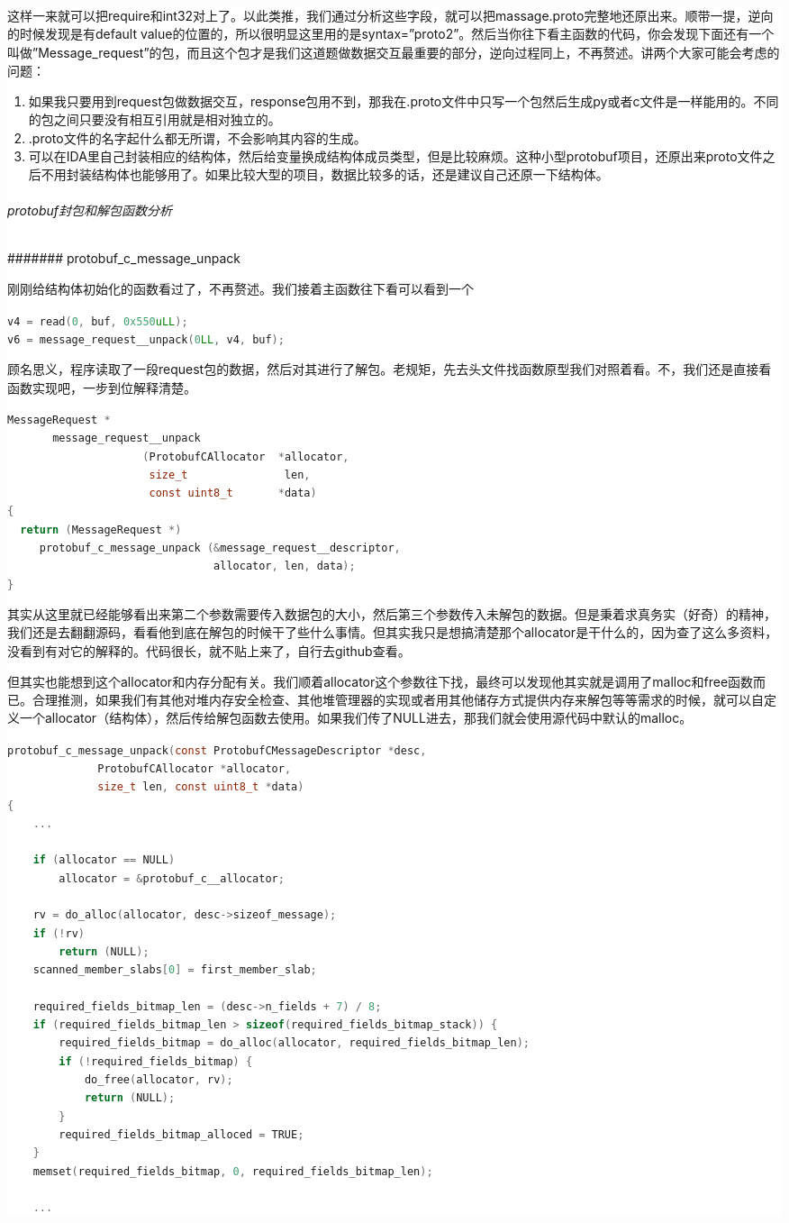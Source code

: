 这样一来就可以把require和int32对上了。以此类推，我们通过分析这些字段，就可以把massage.proto完整地还原出来。顺带一提，逆向的时候发现是有default value的位置的，所以很明显这里用的是syntax=”proto2”。然后当你往下看主函数的代码，你会发现下面还有一个叫做”Message_request”的包，而且这个包才是我们这道题做数据交互最重要的部分，逆向过程同上，不再赘述。讲两个大家可能会考虑的问题：

1. 如果我只要用到request包做数据交互，response包用不到，那我在.proto文件中只写一个包然后生成py或者c文件是一样能用的。不同的包之间只要没有相互引用就是相对独立的。
2. .proto文件的名字起什么都无所谓，不会影响其内容的生成。
3. 可以在IDA里自己封装相应的结构体，然后给变量换成结构体成员类型，但是比较麻烦。这种小型protobuf项目，还原出来proto文件之后不用封装结构体也能够用了。如果比较大型的项目，数据比较多的话，还是建议自己还原一下结构体。

###### protobuf封包和解包函数分析
####### protobuf_c_message_unpack

刚刚给结构体初始化的函数看过了，不再赘述。我们接着主函数往下看可以看到一个

```c
v4 = read(0, buf, 0x550uLL);
v6 = message_request__unpack(0LL, v4, buf);
```

顾名思义，程序读取了一段request包的数据，然后对其进行了解包。老规矩，先去头文件找函数原型我们对照着看。不，我们还是直接看函数实现吧，一步到位解释清楚。

```c
MessageRequest *
       message_request__unpack
                     (ProtobufCAllocator  *allocator,
                      size_t               len,
                      const uint8_t       *data)
{
  return (MessageRequest *)
     protobuf_c_message_unpack (&message_request__descriptor,
                                allocator, len, data);
}
```

其实从这里就已经能够看出来第二个参数需要传入数据包的大小，然后第三个参数传入未解包的数据。但是秉着求真务实（好奇）的精神，我们还是去翻翻源码，看看他到底在解包的时候干了些什么事情。但其实我只是想搞清楚那个allocator是干什么的，因为查了这么多资料，没看到有对它的解释的。代码很长，就不贴上来了，自行去github查看。

但其实也能想到这个allocator和内存分配有关。我们顺着allocator这个参数往下找，最终可以发现他其实就是调用了malloc和free函数而已。合理推测，如果我们有其他对堆内存安全检查、其他堆管理器的实现或者用其他储存方式提供内存来解包等等需求的时候，就可以自定义一个allocator（结构体），然后传给解包函数去使用。如果我们传了NULL进去，那我们就会使用源代码中默认的malloc。

```c
protobuf_c_message_unpack(const ProtobufCMessageDescriptor *desc,
              ProtobufCAllocator *allocator,
              size_t len, const uint8_t *data)
{
    ...

    if (allocator == NULL)
        allocator = &protobuf_c__allocator;

    rv = do_alloc(allocator, desc->sizeof_message);
    if (!rv)
        return (NULL);
    scanned_member_slabs[0] = first_member_slab;

    required_fields_bitmap_len = (desc->n_fields + 7) / 8;
    if (required_fields_bitmap_len > sizeof(required_fields_bitmap_stack)) {
        required_fields_bitmap = do_alloc(allocator, required_fields_bitmap_len);
        if (!required_fields_bitmap) {
            do_free(allocator, rv);
            return (NULL);
        }
        required_fields_bitmap_alloced = TRUE;
    }
    memset(required_fields_bitmap, 0, required_fields_bitmap_len);
   
    ...
```